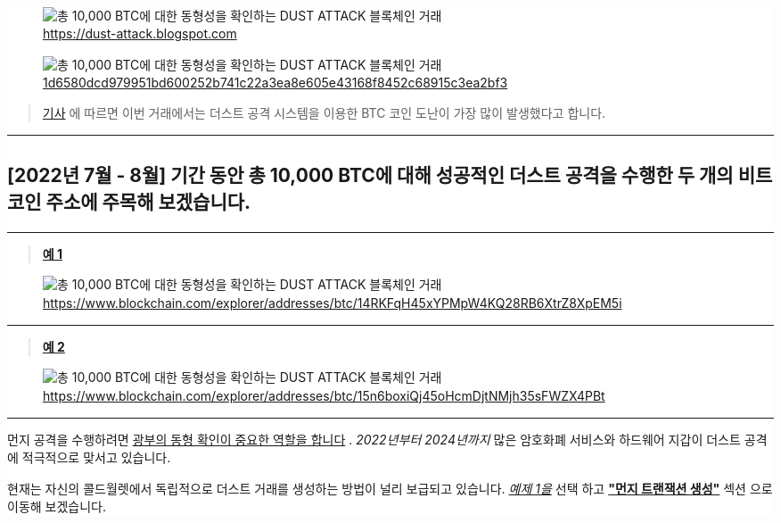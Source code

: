 

<figure class="wp-block-image"><img src="https://cryptodeep.ru/wp-content/uploads/2024/01/%D1%84%D0%BE%D1%82%D0%BE1-1024x670.jpg" alt="총 10,000 BTC에 대한 동형성을 확인하는 DUST ATTACK 블록체인 거래" class="wp-image-4322"/><figcaption class="wp-element-caption"><a href="https://dust-attack.blogspot.com/2019/03/blog-post.html" target="_blank" rel="noreferrer noopener">https://dust-attack.blogspot.com</a></figcaption></figure>



<figure class="wp-block-image"><img src="https://cryptodeep.ru/wp-content/uploads/2024/01/image-67-1024x688.png" alt="총 10,000 BTC에 대한 동형성을 확인하는 DUST ATTACK 블록체인 거래" class="wp-image-4328"/><figcaption class="wp-element-caption"><a href="https://btc1.trezor.io/tx/1d6580dcd979951bd600252b741c22a3ea8e605e43168f8452c68915c3ea2bf3" target="_blank" rel="noreferrer noopener">1d6580dcd979951bd600252b741c22a3ea8e605e43168f8452c68915c3ea2bf3</a></figcaption></figure>



<blockquote class="wp-block-quote">
<p><a href="https://dust-attack.blogspot.com/2019/03/blog-post.html" target="_blank" rel="noreferrer noopener">기사</a>&nbsp;에 따르면&nbsp;이번 거래에서는 더스트 공격 시스템을 이용한 BTC 코인 도난이 가장 많이 발생했다고 합니다.</p>
</blockquote>



<hr class="wp-block-separator has-alpha-channel-opacity"/>



<h2 class="wp-block-heading">[2022년 7월 - 8월] 기간 동안 총 10,000 BTC에 대해 성공적인 더스트 공격을 수행한 두 개의 비트코인 ​​주소에 주목해 보겠습니다.</h2>



<hr class="wp-block-separator has-alpha-channel-opacity"/>



<blockquote class="wp-block-quote">
<p><strong><a href="https://github.com/demining/CryptoDeepTools/tree/main/28DustAttack/14RKFqH45xYPMpW4KQ28RB6XtrZ8XpEM5i" target="_blank" rel="noreferrer noopener">예 1</a></strong></p>
</blockquote>



<figure class="wp-block-image"><img src="https://cryptodeep.ru/wp-content/uploads/2024/01/image-71.png" alt="총 10,000 BTC에 대한 동형성을 확인하는 DUST ATTACK 블록체인 거래" class="wp-image-4338"/><figcaption class="wp-element-caption"><a href="https://www.blockchain.com/explorer/addresses/btc/14RKFqH45xYPMpW4KQ28RB6XtrZ8XpEM5i" target="_blank" rel="noreferrer noopener">https://www.blockchain.com/explorer/addresses/btc/14RKFqH45xYPMpW4KQ28RB6XtrZ8XpEM5i</a></figcaption></figure>



<hr class="wp-block-separator has-alpha-channel-opacity"/>



<blockquote class="wp-block-quote">
<p><strong><a href="https://github.com/demining/CryptoDeepTools/tree/main/28DustAttack/15n6boxiQj45oHcmDjtNMjh35sFWZX4PBt" target="_blank" rel="noreferrer noopener">예 2</a></strong></p>
</blockquote>



<figure class="wp-block-image"><img src="https://cryptodeep.ru/wp-content/uploads/2024/01/image-72.png" alt="총 10,000 BTC에 대한 동형성을 확인하는 DUST ATTACK 블록체인 거래" class="wp-image-4339"/><figcaption class="wp-element-caption"><a href="https://www.blockchain.com/explorer/addresses/btc/15n6boxiQj45oHcmDjtNMjh35sFWZX4PBt" target="_blank" rel="noreferrer noopener">https://www.blockchain.com/explorer/addresses/btc/15n6boxiQj45oHcmDjtNMjh35sFWZX4PBt</a></figcaption></figure>



<hr class="wp-block-separator has-alpha-channel-opacity"/>



<p>먼지 공격을 수행하려면&nbsp;<a href="https://dustattack.org/scriptsig-isomorphism/" target="_blank" rel="noreferrer noopener">광부의 동형 확인이 중요한 역할을 합니다</a>&nbsp;.&nbsp;<em>2022년부터 2024년까지</em>&nbsp;많은 암호화폐 서비스와 하드웨어 지갑이 더스트 공격에 적극적으로 맞서고 있습니다.</p>



<p>현재는 자신의 콜드월렛에서 독립적으로 더스트 거래를 생성하는 방법이 널리 보급되고 있습니다.&nbsp;<a href="https://www.blockchain.com/explorer/addresses/btc/14RKFqH45xYPMpW4KQ28RB6XtrZ8XpEM5i" target="_blank" rel="noreferrer noopener"><em>예제 1을</em></a>&nbsp;선택 하고&nbsp;<strong><a href="https://dustattack.org/create-dust-transaction/" target="_blank" rel="noreferrer noopener">"먼지 트랜잭션 생성"</a></strong>&nbsp;섹션 으로 이동해 보겠습니다.<strong><a href="https://dustattack.org/create-dust-transaction/" target="_blank" rel="noreferrer noopener"></a></strong></p>
